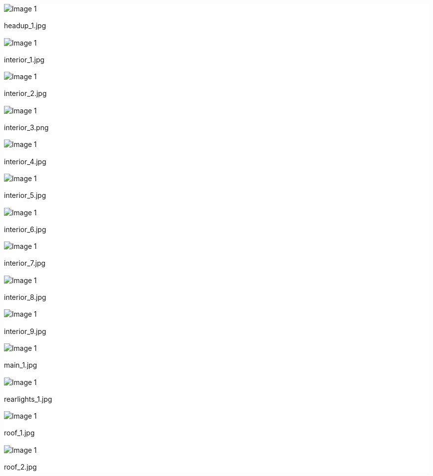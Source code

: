 <div style="width="20%">
<img src="https://media.evkx.net/multimedia/models/zeekr/7x/7x_long_range_awd/headup_1_xst.jpg" alt="Image 1" style="width: 200px;">
<p>headup_1.jpg</p>
</div>
<div style="width="20%">
<img src="https://media.evkx.net/multimedia/models/zeekr/7x/7x_long_range_awd/interior_1_xst.jpg" alt="Image 1" style="width: 200px;">
<p>interior_1.jpg</p>
</div>
<div style="width="20%">
<img src="https://media.evkx.net/multimedia/models/zeekr/7x/7x_long_range_awd/interior_2_xst.jpg" alt="Image 1" style="width: 200px;">
<p>interior_2.jpg</p>
</div>
<div style="width="20%">
<img src="https://media.evkx.net/multimedia/models/zeekr/7x/7x_long_range_awd/interior_3_xst.png" alt="Image 1" style="width: 200px;">
<p>interior_3.png</p>
</div>
<div style="width="20%">
<img src="https://media.evkx.net/multimedia/models/zeekr/7x/7x_long_range_awd/interior_4_xst.jpg" alt="Image 1" style="width: 200px;">
<p>interior_4.jpg</p>
</div>
<div style="width="20%">
<img src="https://media.evkx.net/multimedia/models/zeekr/7x/7x_long_range_awd/interior_5_xst.jpg" alt="Image 1" style="width: 200px;">
<p>interior_5.jpg</p>
</div>
<div style="width="20%">
<img src="https://media.evkx.net/multimedia/models/zeekr/7x/7x_long_range_awd/interior_6_xst.jpg" alt="Image 1" style="width: 200px;">
<p>interior_6.jpg</p>
</div>
<div style="width="20%">
<img src="https://media.evkx.net/multimedia/models/zeekr/7x/7x_long_range_awd/interior_7_xst.jpg" alt="Image 1" style="width: 200px;">
<p>interior_7.jpg</p>
</div>
<div style="width="20%">
<img src="https://media.evkx.net/multimedia/models/zeekr/7x/7x_long_range_awd/interior_8_xst.jpg" alt="Image 1" style="width: 200px;">
<p>interior_8.jpg</p>
</div>
<div style="width="20%">
<img src="https://media.evkx.net/multimedia/models/zeekr/7x/7x_long_range_awd/interior_9_xst.jpg" alt="Image 1" style="width: 200px;">
<p>interior_9.jpg</p>
</div>
<div style="width="20%">
<img src="https://media.evkx.net/multimedia/models/zeekr/7x/7x_long_range_awd/main_1_xst.jpg" alt="Image 1" style="width: 200px;">
<p>main_1.jpg</p>
</div>
<div style="width="20%">
<img src="https://media.evkx.net/multimedia/models/zeekr/7x/7x_long_range_awd/rearlights_1_xst.jpg" alt="Image 1" style="width: 200px;">
<p>rearlights_1.jpg</p>
</div>
<div style="width="20%">
<img src="https://media.evkx.net/multimedia/models/zeekr/7x/7x_long_range_awd/roof_1_xst.jpg" alt="Image 1" style="width: 200px;">
<p>roof_1.jpg</p>
</div>
<div style="width="20%">
<img src="https://media.evkx.net/multimedia/models/zeekr/7x/7x_long_range_awd/roof_2_xst.jpg" alt="Image 1" style="width: 200px;">
<p>roof_2.jpg</p>
